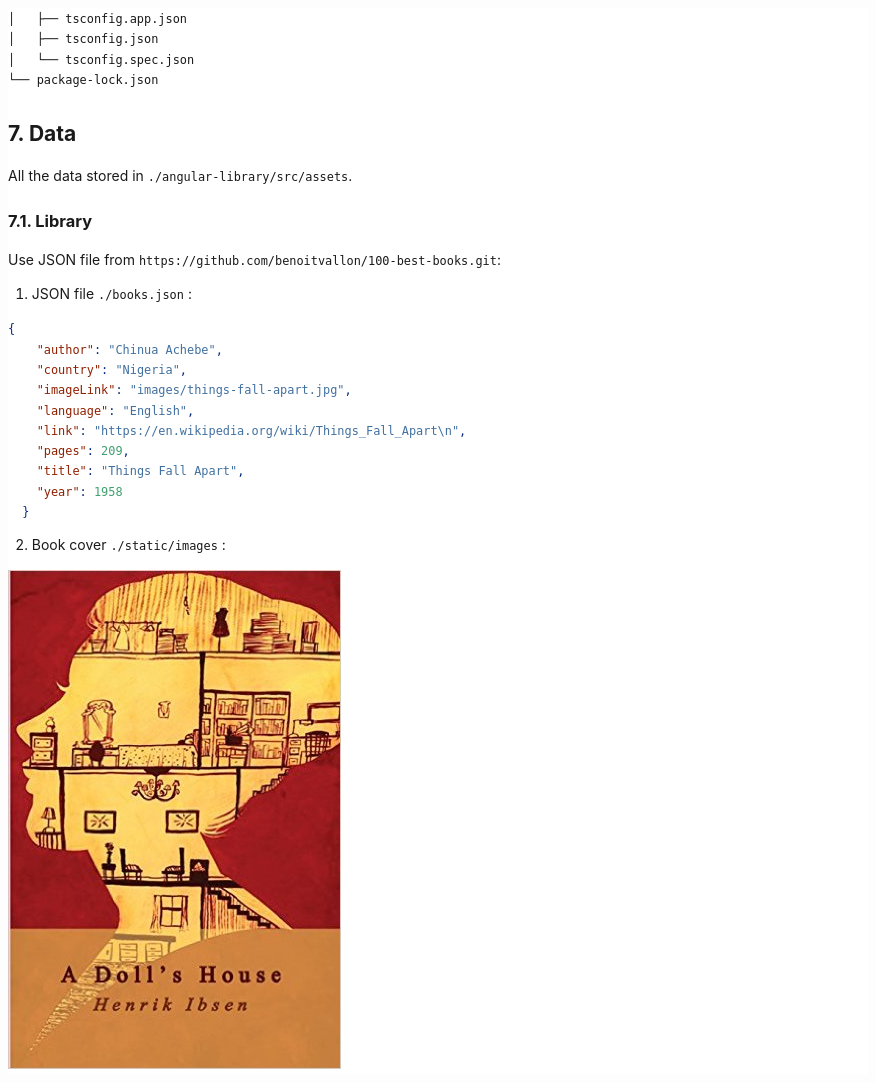 ```bash
│   ├── tsconfig.app.json
│   ├── tsconfig.json
│   └── tsconfig.spec.json
└── package-lock.json
```

##  7. <a name='Data'></a>Data

All the data stored in  `./angular-library/src/assets`.

###  7.1. <a name='Library'></a>Library

Use JSON file from `https://github.com/benoitvallon/100-best-books.git`:
1. JSON file `./books.json` :
```json
{
    "author": "Chinua Achebe",
    "country": "Nigeria",
    "imageLink": "images/things-fall-apart.jpg",
    "language": "English",
    "link": "https://en.wikipedia.org/wiki/Things_Fall_Apart\n",
    "pages": 209,
    "title": "Things Fall Apart",
    "year": 1958
  }
```
2. Book cover `./static/images` :

![./angular-library/src/assets/images/a-Dolls-house.jpg](./angular-library/src/assets/images/a-Dolls-house.jpg)
